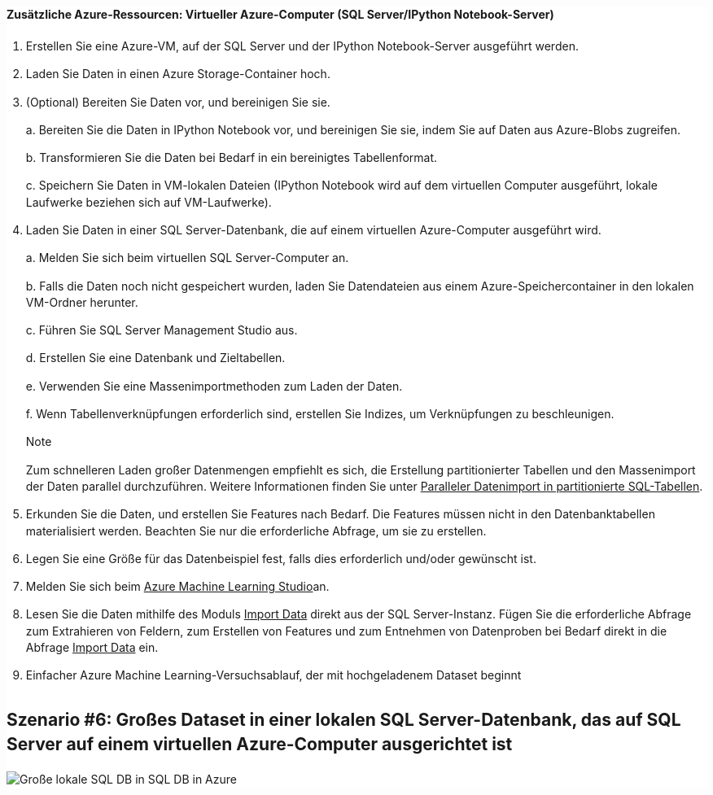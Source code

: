 #### <a name="additional-azure-resources-azure-virtual-machine-sql-server--ipython-notebook-server"></a>Zusätzliche Azure-Ressourcen: Virtueller Azure-Computer (SQL Server/IPython Notebook-Server)
1. Erstellen Sie eine Azure-VM, auf der SQL Server und der IPython Notebook-Server ausgeführt werden.
1. Laden Sie Daten in einen Azure Storage-Container hoch.
1. (Optional) Bereiten Sie Daten vor, und bereinigen Sie sie.
   
    a.  Bereiten Sie die Daten in IPython Notebook vor, und bereinigen Sie sie, indem Sie auf Daten aus Azure-Blobs zugreifen.
   
    b.  Transformieren Sie die Daten bei Bedarf in ein bereinigtes Tabellenformat.
   
    c.  Speichern Sie Daten in VM-lokalen Dateien (IPython Notebook wird auf dem virtuellen Computer ausgeführt, lokale Laufwerke beziehen sich auf VM-Laufwerke).
1. Laden Sie Daten in einer SQL Server-Datenbank, die auf einem virtuellen Azure-Computer ausgeführt wird.
   
    a.  Melden Sie sich beim virtuellen SQL Server-Computer an.
   
    b.  Falls die Daten noch nicht gespeichert wurden, laden Sie Datendateien aus einem Azure-Speichercontainer in den lokalen VM-Ordner herunter.
   
    c.  Führen Sie SQL Server Management Studio aus.
   
    d.  Erstellen Sie eine Datenbank und Zieltabellen.
   
    e.  Verwenden Sie eine Massenimportmethoden zum Laden der Daten.
   
    f.  Wenn Tabellenverknüpfungen erforderlich sind, erstellen Sie Indizes, um Verknüpfungen zu beschleunigen.
   
   > [!NOTE]
   > Zum schnelleren Laden großer Datenmengen empfiehlt es sich, die Erstellung partitionierter Tabellen und den Massenimport der Daten parallel durchzuführen. Weitere Informationen finden Sie unter [Paralleler Datenimport in partitionierte SQL-Tabellen](parallel-load-sql-partitioned-tables.md).
   > 
   > 
1. Erkunden Sie die Daten, und erstellen Sie Features nach Bedarf. Die Features müssen nicht in den Datenbanktabellen materialisiert werden. Beachten Sie nur die erforderliche Abfrage, um sie zu erstellen.
1. Legen Sie eine Größe für das Datenbeispiel fest, falls dies erforderlich und/oder gewünscht ist.
1. Melden Sie sich beim [Azure Machine Learning Studio](https://studio.azureml.net/)an.
1. Lesen Sie die Daten mithilfe des Moduls [Import Data][import-data] direkt aus der SQL Server-Instanz. Fügen Sie die erforderliche Abfrage zum Extrahieren von Feldern, zum Erstellen von Features und zum Entnehmen von Datenproben bei Bedarf direkt in die Abfrage [Import Data][import-data] ein.
1. Einfacher Azure Machine Learning-Versuchsablauf, der mit hochgeladenem Dataset beginnt

## <a name="scenario-6-large-dataset-in-a-sql-server-database-on-premises-targeting-sql-server-in-an-azure-virtual-machine"></a><a name="largedbtodb"></a>Szenario \#6: Großes Dataset in einer lokalen SQL Server-Datenbank, das auf SQL Server auf einem virtuellen Azure-Computer ausgerichtet ist
![Große lokale SQL DB in SQL DB in Azure][6]


[1]: ./media/plan-sample-scenarios/dsp-plan-small-in-aml.png
[2]: ./media/plan-sample-scenarios/dsp-plan-local-with-processing.png
[3]: ./media/plan-sample-scenarios/dsp-plan-local-large.png
[4]: ./media/plan-sample-scenarios/dsp-plan-local-to-db.png
[5]: ./media/plan-sample-scenarios/dsp-plan-large-to-db.png
[6]: ./media/plan-sample-scenarios/dsp-plan-db-to-db.png
[7]: ./media/plan-sample-scenarios/dsp-plan-attach-db.png
[8]: ./media/plan-sample-scenarios/dsp-plan-sample-scenarios.png
[9]: ./media/plan-sample-scenarios/dsp-plan-local-to-hive.png
[import-data]: /azure/machine-learning/studio-module-reference/import-data